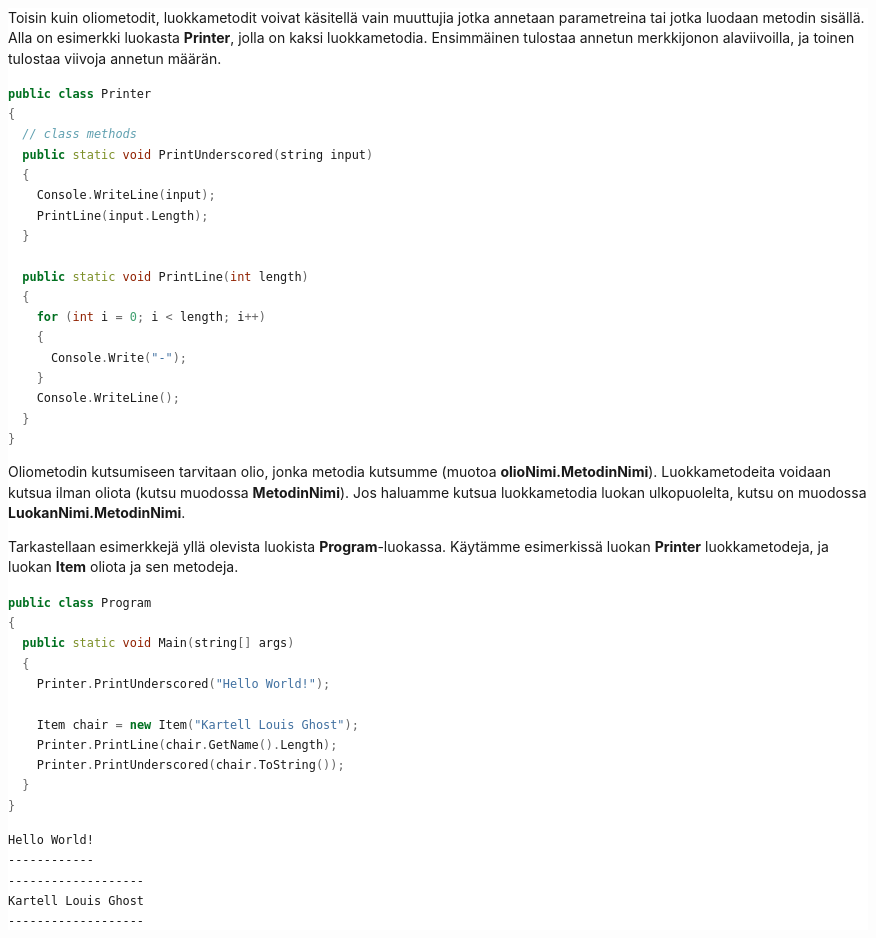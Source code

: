 Toisin kuin oliometodit, luokkametodit voivat käsitellä vain muuttujia jotka annetaan parametreina tai jotka luodaan metodin sisällä. Alla on esimerkki luokasta **Printer**, jolla on kaksi luokkametodia. Ensimmäinen tulostaa annetun merkkijonon alaviivoilla, ja toinen tulostaa viivoja annetun määrän.


```cpp
public class Printer
{
  // class methods
  public static void PrintUnderscored(string input)
  {
    Console.WriteLine(input);
    PrintLine(input.Length);
  }

  public static void PrintLine(int length)
  {
    for (int i = 0; i < length; i++)
    {
      Console.Write("-");
    }
    Console.WriteLine();
  }
}
```

Oliometodin kutsumiseen tarvitaan olio, jonka metodia kutsumme (muotoa **olioNimi.MetodinNimi**). Luokkametodeita voidaan kutsua ilman oliota (kutsu muodossa **MetodinNimi**). Jos haluamme kutsua luokkametodia luokan ulkopuolelta, kutsu on muodossa **LuokanNimi.MetodinNimi**.

Tarkastellaan esimerkkejä yllä olevista luokista **Program**-luokassa. Käytämme esimerkissä luokan **Printer** luokkametodeja, ja luokan **Item** oliota ja sen metodeja.


```cpp
public class Program 
{
  public static void Main(string[] args)
  {
    Printer.PrintUnderscored("Hello World!");

    Item chair = new Item("Kartell Louis Ghost");
    Printer.PrintLine(chair.GetName().Length);
    Printer.PrintUnderscored(chair.ToString());
  }
}
```

```console
Hello World!
------------
-------------------
Kartell Louis Ghost
-------------------
```
